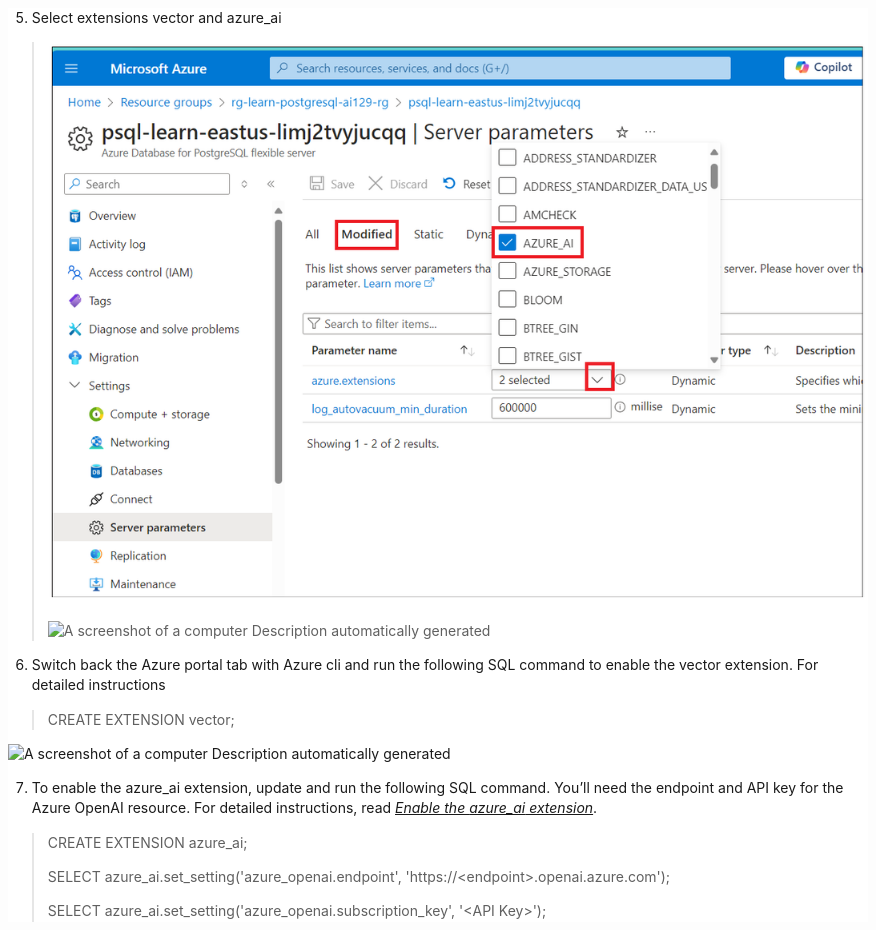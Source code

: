 5.  Select extensions vector and azure_ai 

> ![](./media/image34.png)
>
> ![A screenshot of a computer Description automatically
> generated](./media/image35.png)

6.  Switch back the Azure portal tab with Azure cli and run the
    following SQL command to enable the vector extension. For detailed
    instructions

> CREATE EXTENSION vector;

![A screenshot of a computer Description automatically
generated](./media/image36.png)

7.  To enable the azure_ai extension, update and run the following SQL
    command. You’ll need the endpoint and API key for the Azure OpenAI
    resource. For detailed instructions, read [*Enable
    the *azure_ai* extension*](https://learn.microsoft.com/en-us/azure/postgresql/flexible-server/generative-ai-azure-overview#enable-the-azure_ai-extension).

> CREATE EXTENSION azure_ai;
>
> SELECT azure_ai.set_setting('azure_openai.endpoint',
> 'https://\<endpoint\>.openai.azure.com');
>
> SELECT azure_ai.set_setting('azure_openai.subscription_key', '\<API
> Key\>');
